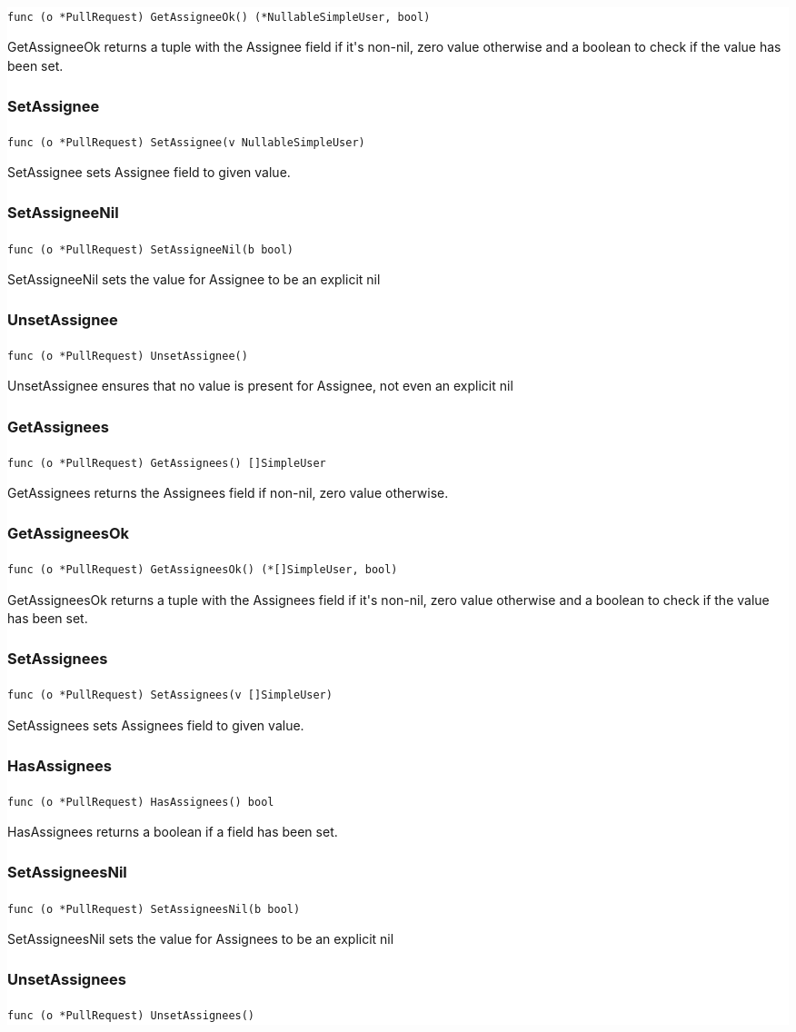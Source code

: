 `func (o *PullRequest) GetAssigneeOk() (*NullableSimpleUser, bool)`

GetAssigneeOk returns a tuple with the Assignee field if it's non-nil, zero value otherwise
and a boolean to check if the value has been set.

### SetAssignee

`func (o *PullRequest) SetAssignee(v NullableSimpleUser)`

SetAssignee sets Assignee field to given value.


### SetAssigneeNil

`func (o *PullRequest) SetAssigneeNil(b bool)`

 SetAssigneeNil sets the value for Assignee to be an explicit nil

### UnsetAssignee
`func (o *PullRequest) UnsetAssignee()`

UnsetAssignee ensures that no value is present for Assignee, not even an explicit nil
### GetAssignees

`func (o *PullRequest) GetAssignees() []SimpleUser`

GetAssignees returns the Assignees field if non-nil, zero value otherwise.

### GetAssigneesOk

`func (o *PullRequest) GetAssigneesOk() (*[]SimpleUser, bool)`

GetAssigneesOk returns a tuple with the Assignees field if it's non-nil, zero value otherwise
and a boolean to check if the value has been set.

### SetAssignees

`func (o *PullRequest) SetAssignees(v []SimpleUser)`

SetAssignees sets Assignees field to given value.

### HasAssignees

`func (o *PullRequest) HasAssignees() bool`

HasAssignees returns a boolean if a field has been set.

### SetAssigneesNil

`func (o *PullRequest) SetAssigneesNil(b bool)`

 SetAssigneesNil sets the value for Assignees to be an explicit nil

### UnsetAssignees
`func (o *PullRequest) UnsetAssignees()`

